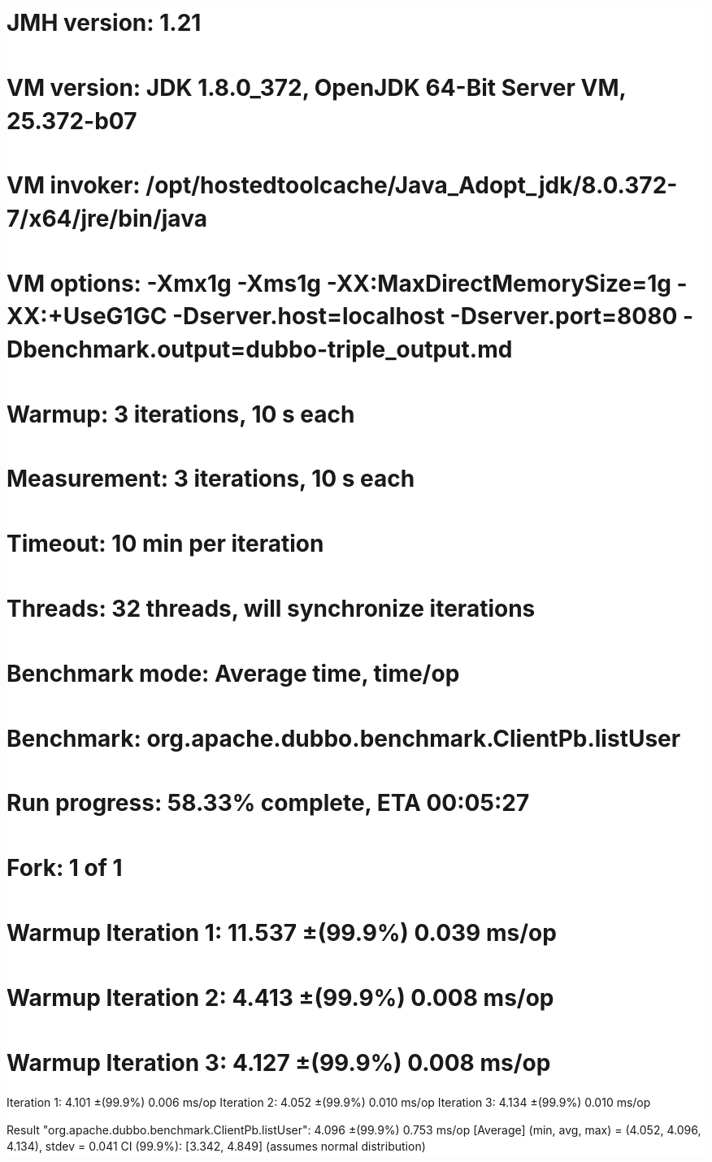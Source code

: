 
# JMH version: 1.21
# VM version: JDK 1.8.0_372, OpenJDK 64-Bit Server VM, 25.372-b07
# VM invoker: /opt/hostedtoolcache/Java_Adopt_jdk/8.0.372-7/x64/jre/bin/java
# VM options: -Xmx1g -Xms1g -XX:MaxDirectMemorySize=1g -XX:+UseG1GC -Dserver.host=localhost -Dserver.port=8080 -Dbenchmark.output=dubbo-triple_output.md
# Warmup: 3 iterations, 10 s each
# Measurement: 3 iterations, 10 s each
# Timeout: 10 min per iteration
# Threads: 32 threads, will synchronize iterations
# Benchmark mode: Average time, time/op
# Benchmark: org.apache.dubbo.benchmark.ClientPb.listUser

# Run progress: 58.33% complete, ETA 00:05:27
# Fork: 1 of 1
# Warmup Iteration   1: 11.537 ±(99.9%) 0.039 ms/op
# Warmup Iteration   2: 4.413 ±(99.9%) 0.008 ms/op
# Warmup Iteration   3: 4.127 ±(99.9%) 0.008 ms/op
Iteration   1: 4.101 ±(99.9%) 0.006 ms/op
Iteration   2: 4.052 ±(99.9%) 0.010 ms/op
Iteration   3: 4.134 ±(99.9%) 0.010 ms/op


Result "org.apache.dubbo.benchmark.ClientPb.listUser":
  4.096 ±(99.9%) 0.753 ms/op [Average]
  (min, avg, max) = (4.052, 4.096, 4.134), stdev = 0.041
  CI (99.9%): [3.342, 4.849] (assumes normal distribution)
